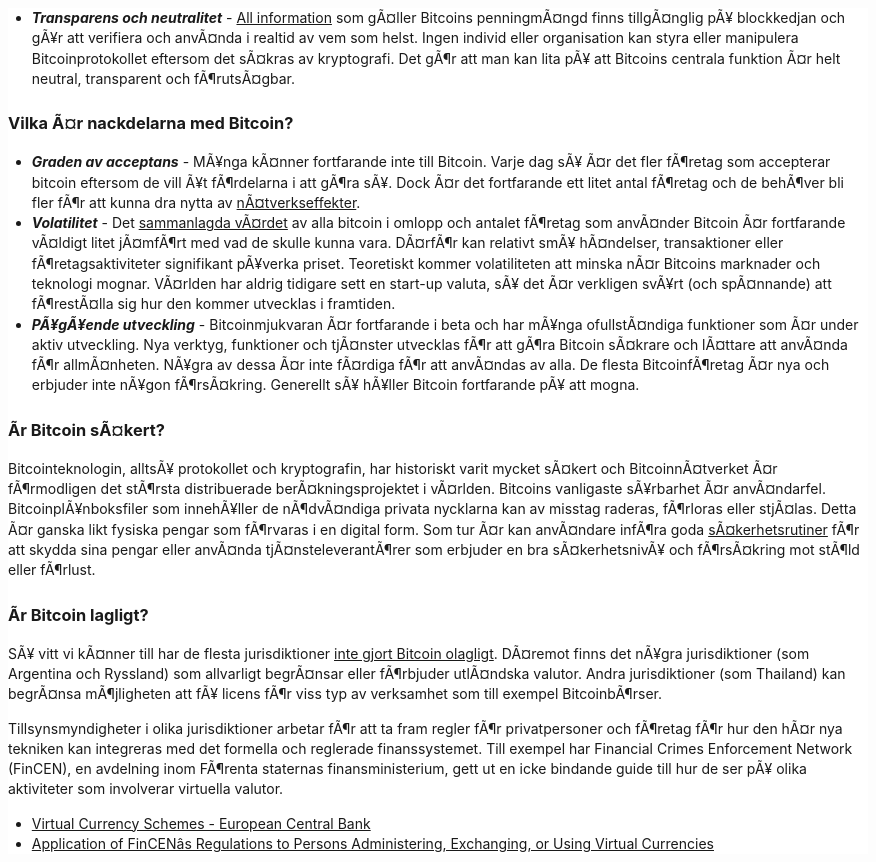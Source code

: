   * _**Transparens och neutralitet**_ \- [All information](https://live.blockcypher.com/btc/) som gÃ¤ller Bitcoins penningmÃ¤ngd finns tillgÃ¤nglig pÃ¥ blockkedjan och gÃ¥r att verifiera och anvÃ¤nda i realtid av vem som helst. Ingen individ eller organisation kan styra eller manipulera Bitcoinprotokollet eftersom det sÃ¤kras av kryptografi. Det gÃ¶r att man kan lita pÃ¥ att Bitcoins centrala funktion Ã¤r helt neutral, transparent och fÃ¶rutsÃ¤gbar.

### Vilka Ã¤r nackdelarna med Bitcoin?

  * _**Graden av acceptans**_ \- MÃ¥nga kÃ¤nner fortfarande inte till Bitcoin. Varje dag sÃ¥ Ã¤r det fler fÃ¶retag som accepterar bitcoin eftersom de vill Ã¥t fÃ¶rdelarna i att gÃ¶ra sÃ¥. Dock Ã¤r det fortfarande ett litet antal fÃ¶retag och de behÃ¶ver bli fler fÃ¶r att kunna dra nytta av [nÃ¤tverkseffekter](https://en.wikipedia.org/wiki/Network_effect).
  * _**Volatilitet**_ \- Det [sammanlagda vÃ¤rdet](https://bitcoincharts.com/bitcoin/) av alla bitcoin i omlopp och antalet fÃ¶retag som anvÃ¤nder Bitcoin Ã¤r fortfarande vÃ¤ldigt litet jÃ¤mfÃ¶rt med vad de skulle kunna vara. DÃ¤rfÃ¶r kan relativt smÃ¥ hÃ¤ndelser, transaktioner eller fÃ¶retagsaktiviteter signifikant pÃ¥verka priset. Teoretiskt kommer volatiliteten att minska nÃ¤r Bitcoins marknader och teknologi mognar. VÃ¤rlden har aldrig tidigare sett en start-up valuta, sÃ¥ det Ã¤r verkligen svÃ¥rt (och spÃ¤nnande) att fÃ¶restÃ¤lla sig hur den kommer utvecklas i framtiden.
  * _**PÃ¥gÃ¥ende utveckling**_ \- Bitcoinmjukvaran Ã¤r fortfarande i beta och har mÃ¥nga ofullstÃ¤ndiga funktioner som Ã¤r under aktiv utveckling. Nya verktyg, funktioner och tjÃ¤nster utvecklas fÃ¶r att gÃ¶ra Bitcoin sÃ¤krare och lÃ¤ttare att anvÃ¤nda fÃ¶r allmÃ¤nheten. NÃ¥gra av dessa Ã¤r inte fÃ¤rdiga fÃ¶r att anvÃ¤ndas av alla. De flesta BitcoinfÃ¶retag Ã¤r nya och erbjuder inte nÃ¥gon fÃ¶rsÃ¤kring. Generellt sÃ¥ hÃ¥ller Bitcoin fortfarande pÃ¥ att mogna.

### Ãr Bitcoin sÃ¤kert?

Bitcointeknologin, alltsÃ¥ protokollet och kryptografin, har historiskt varit
mycket sÃ¤kert och BitcoinnÃ¤tverket Ã¤r fÃ¶rmodligen det stÃ¶rsta
distribuerade berÃ¤kningsprojektet i vÃ¤rlden. Bitcoins vanligaste sÃ¥rbarhet
Ã¤r anvÃ¤ndarfel. BitcoinplÃ¥nboksfiler som innehÃ¥ller de nÃ¶dvÃ¤ndiga
privata nycklarna kan av misstag raderas, fÃ¶rloras eller stjÃ¤las. Detta Ã¤r
ganska likt fysiska pengar som fÃ¶rvaras i en digital form. Som tur Ã¤r kan
anvÃ¤ndare infÃ¶ra goda [sÃ¤kerhetsrutiner](/sv/sakra-din-planbok) fÃ¶r att
skydda sina pengar eller anvÃ¤nda tjÃ¤nsteleverantÃ¶rer som erbjuder en bra
sÃ¤kerhetsnivÃ¥ och fÃ¶rsÃ¤kring mot stÃ¶ld eller fÃ¶rlust.

### Ãr Bitcoin lagligt?

SÃ¥ vitt vi kÃ¤nner till har de flesta jurisdiktioner [inte gjort Bitcoin
olagligt](https://en.wikipedia.org/wiki/Legality_of_bitcoin_by_country).
DÃ¤remot finns det nÃ¥gra jurisdiktioner (som Argentina och Ryssland) som
allvarligt begrÃ¤nsar eller fÃ¶rbjuder utlÃ¤ndska valutor. Andra
jurisdiktioner (som Thailand) kan begrÃ¤nsa mÃ¶jligheten att fÃ¥ licens fÃ¶r
viss typ av verksamhet som till exempel BitcoinbÃ¶rser.

Tillsynsmyndigheter i olika jurisdiktioner arbetar fÃ¶r att ta fram regler
fÃ¶r privatpersoner och fÃ¶retag fÃ¶r hur den hÃ¤r nya tekniken kan integreras
med det formella och reglerade finanssystemet. Till exempel har Financial
Crimes Enforcement Network (FinCEN), en avdelning inom FÃ¶renta staternas
finansministerium, gett ut en icke bindande guide till hur de ser pÃ¥ olika
aktiviteter som involverar virtuella valutor.

  * [Virtual Currency Schemes - European Central Bank](https://www.ecb.europa.eu/pub/pdf/other/virtualcurrencyschemes201210en.pdf)
  * [Application of FinCENâs Regulations to Persons Administering, Exchanging, or Using Virtual Currencies](https://www.fincen.gov/statutes_regs/guidance/pdf/FIN-2013-G001.pdf)
